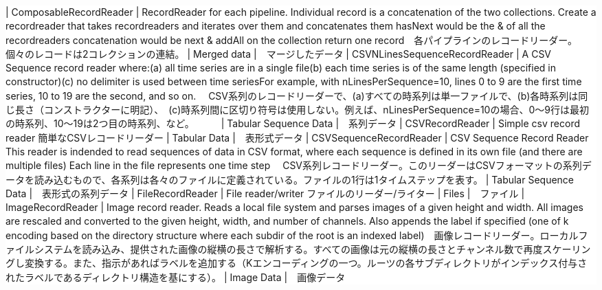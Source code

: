 | ComposableRecordReader         | RecordReader for each pipeline. Individual record is a concatenation of the two collections. Create a recordreader that takes recordreaders and iterates over them and concatenates them hasNext would be the & of all the recordreaders concatenation would be next & addAll on the collection return one record　各パイプラインのレコードリーダー。個々のレコードは2コレクションの連結。                                                                                                                                                                                                                                                                                                                                                                                                                                                                                                            | Merged data                                               |　マージしたデータ
| CSVNLinesSequenceRecordReader  | A CSV Sequence record reader where:(a) all time series are in a single file(b) each time series is of the same length (specified in constructor)(c) no delimiter is used between time seriesFor example, with nLinesPerSequence=10, lines 0 to 9 are the first time series, 10 to 19 are the second, and so on.　 CSV系列のレコードリーダーで、(a)すべての時系列は単一ファイルで、(b)各時系列は同じ長さ（コンストラクターに明記）、　(c)時系列間に区切り符号は使用しない。例えば、nLinesPerSequence=10の場合、0～9行は最初の時系列、10～19は2つ目の時系列、など。　　　                                                                                                                                                                                                                                                                                                                                                                                                                                                                                                              | Tabular Sequence Data                                     |　系列データ
| CSVRecordReader                | Simple csv record reader  簡単なCSVレコードリーダー                                                                                                                                                                                                                                                                                                                                                                                                                                                                                                                                                                                                                                                                                                                                                                                                   | Tabular Data                                              |　表形式データ
| CSVSequenceRecordReader        | CSV Sequence Record Reader This reader is indended to read sequences of data in CSV format, where each sequence is defined in its own file (and there are multiple files) Each line in the file represents one time step　 CSV系列レコードリーダー。このリーダーはCSVフォーマットの系列データを読み込むもので、各系列は各々のファイルに定義されている。ファイルの1行は1タイムステップを表す。                                                                                                                                                                                                                                                                                                                                                                                                                                                                                                                                                                                                     | Tabular Sequence Data                                     |　表形式の系列データ
| FileRecordReader               | File reader/writer     ファイルのリーダー/ライター                                                                                                                                                                                                                                                                                                                                                                                                                                                                                                                                                                                                                                                                                                                                                                                                      | Files                                                     |　ファイル
| ImageRecordReader              | Image record reader. Reads a local file system and parses images of a given height and width. All images are rescaled and converted to the given height, width, and number of channels. Also appends the label if specified (one of k encoding based on the directory structure where each subdir of the root is an indexed label)　画像レコードリーダー。ローカルファイルシステムを読み込み、提供された画像の縦横の長さで解析する。すべての画像は元の縦横の長さとチャンネル数で再度スケーリングし変換する。また、指示があればラベルを追加する（Kエンコーディングの一つ。ルーツの各サブディレクトリがインデックス付与されたラベルであるディレクトリ構造を基にする）。                                                                                                                                                                                                                                                                                                                                                                                                                                                                                           | Image Data                                                |　画像データ